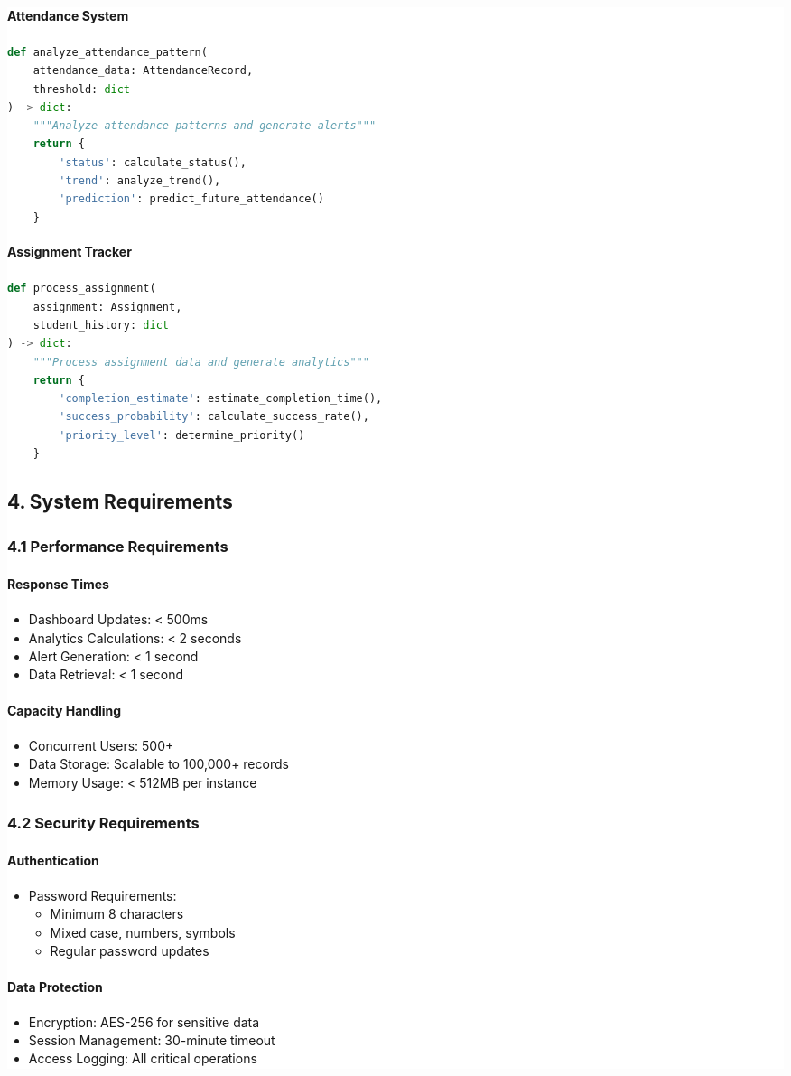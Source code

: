 #### Attendance System
```python
def analyze_attendance_pattern(
    attendance_data: AttendanceRecord,
    threshold: dict
) -> dict:
    """Analyze attendance patterns and generate alerts"""
    return {
        'status': calculate_status(),
        'trend': analyze_trend(),
        'prediction': predict_future_attendance()
    }
```

#### Assignment Tracker
```python
def process_assignment(
    assignment: Assignment,
    student_history: dict
) -> dict:
    """Process assignment data and generate analytics"""
    return {
        'completion_estimate': estimate_completion_time(),
        'success_probability': calculate_success_rate(),
        'priority_level': determine_priority()
    }
```

## 4. System Requirements

### 4.1 Performance Requirements
#### Response Times
- Dashboard Updates: < 500ms
- Analytics Calculations: < 2 seconds
- Alert Generation: < 1 second
- Data Retrieval: < 1 second

#### Capacity Handling
- Concurrent Users: 500+
- Data Storage: Scalable to 100,000+ records
- Memory Usage: < 512MB per instance

### 4.2 Security Requirements
#### Authentication
- Password Requirements:
  - Minimum 8 characters
  - Mixed case, numbers, symbols
  - Regular password updates

#### Data Protection
- Encryption: AES-256 for sensitive data
- Session Management: 30-minute timeout
- Access Logging: All critical operations
